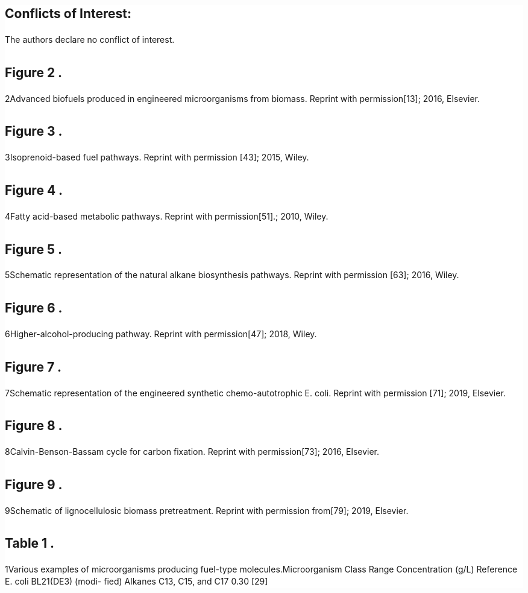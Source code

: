 
## Conflicts of Interest:

The authors declare no conflict of interest.

## Figure 2 .
2Advanced biofuels produced in engineered microorganisms from biomass. Reprint with permission[13]; 2016, Elsevier.

## Figure 3 .
3Isoprenoid-based fuel pathways. Reprint with permission [43]; 2015, Wiley.

## Figure 4 .
4Fatty acid-based metabolic pathways. Reprint with permission[51].; 2010, Wiley.

## Figure 5 .
5Schematic representation of the natural alkane biosynthesis pathways. Reprint with permission [63]; 2016, Wiley.

## Figure 6 .
6Higher-alcohol-producing pathway. Reprint with permission[47]; 2018, Wiley.

## Figure 7 .
7Schematic representation of the engineered synthetic chemo-autotrophic E. coli. Reprint with permission [71]; 2019, Elsevier.

## Figure 8 .
8Calvin-Benson-Bassam cycle for carbon fixation. Reprint with permission[73]; 2016, Elsevier.

## Figure 9 .
9Schematic of lignocellulosic biomass pretreatment. Reprint with permission from[79]; 2019, Elsevier.

## Table 1 .
1Various examples of microorganisms producing fuel-type molecules.Microorganism 
Class 
Range 
Concentration (g/L) 
Reference 
E. coli BL21(DE3) (modi-
fied) 
Alkanes 
C13, C15, and 
C17 
0.30 
[29] 
